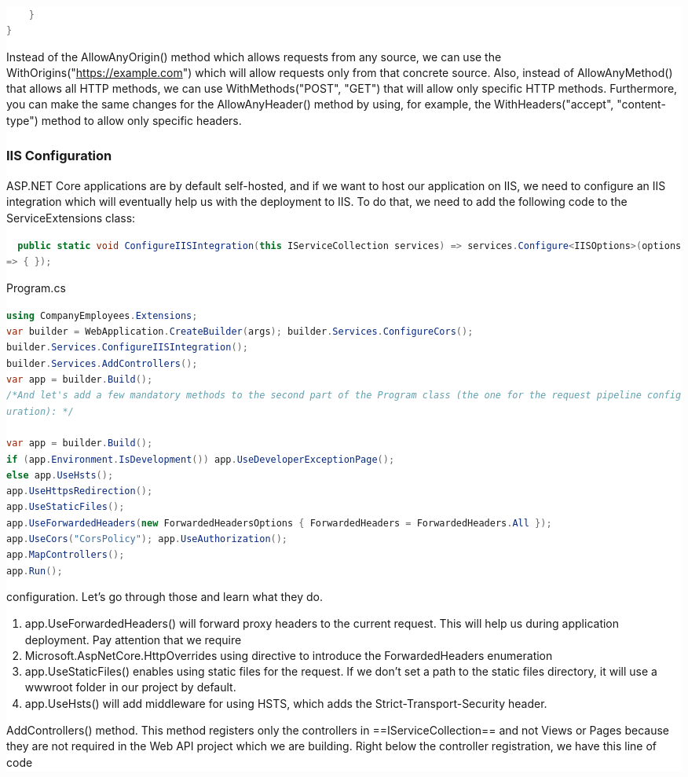 ```c#
    }
}
```

Instead of the AllowAnyOrigin() method which allows requests from any source, we can use the WithOrigins("https://example.com") which will allow requests only from that concrete source. Also, instead of AllowAnyMethod() that allows all HTTP methods, we can use WithMethods("POST", "GET") that will allow only specific HTTP methods. Furthermore, you can make the same changes for the AllowAnyHeader() method by using, for example, the WithHeaders("accept", "content-type") method to allow only specific headers.

### IIS Configuration 

ASP.NET Core applications are by default self-hosted, and if we want to host our application on IIS, we need to configure an IIS integration which will eventually help us with the deployment to IIS. To do that, we need to add the following code to the ServiceExtensions class:

```c#
  public static void ConfigureIISIntegration(this IServiceCollection services) => services.Configure<IISOptions>(options => { });
```
Program.cs
``` c#
using CompanyEmployees.Extensions; 
var builder = WebApplication.CreateBuilder(args); builder.Services.ConfigureCors();
builder.Services.ConfigureIISIntegration();
builder.Services.AddControllers();
var app = builder.Build();
/*And let's add a few mandatory methods to the second part of the Program class (the one for the request pipeline configuration): */

var app = builder.Build(); 
if (app.Environment.IsDevelopment()) app.UseDeveloperExceptionPage();
else app.UseHsts();
app.UseHttpsRedirection(); 
app.UseStaticFiles();
app.UseForwardedHeaders(new ForwardedHeadersOptions { ForwardedHeaders = ForwardedHeaders.All });
app.UseCors("CorsPolicy"); app.UseAuthorization(); 
app.MapControllers();
app.Run();
```

configuration. Let’s go through those and learn what they do. 
1. app.UseForwardedHeaders() will forward proxy headers to the current request.
 This will help us during application deployment. Pay attention that we require 
 2. Microsoft.AspNetCore.HttpOverrides using directive to introduce the ForwardedHeaders enumeration 
 3. app.UseStaticFiles() enables using static files for the request. If we don’t set a path to the static files directory, it will use a wwwroot folder in our project by default.
 4.  app.UseHsts() will add middleware for using HSTS, which adds the Strict-Transport-Security header.


AddControllers() method. This method registers only the controllers in ==IServiceCollection== and not Views or Pages because they are not required in the Web API project which we are building.
Right below the controller registration, we have this line of code
